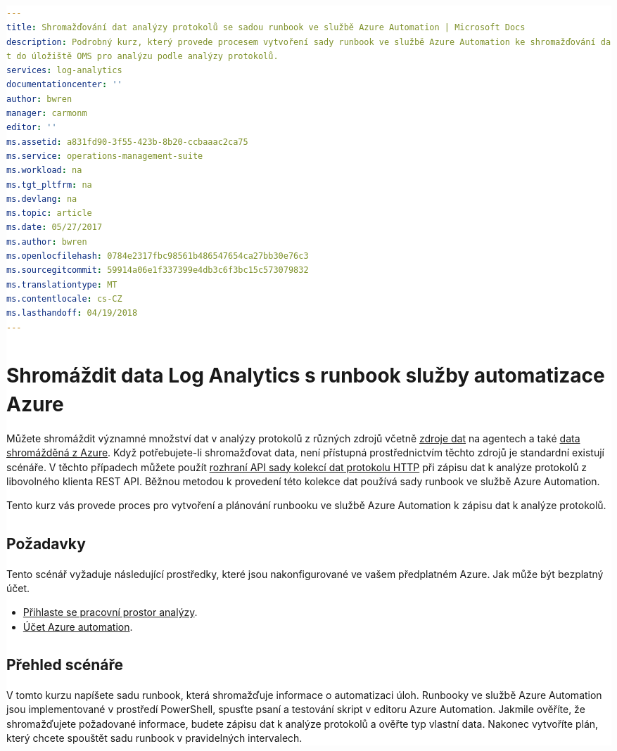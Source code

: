 ```yaml
---
title: Shromažďování dat analýzy protokolů se sadou runbook ve službě Azure Automation | Microsoft Docs
description: Podrobný kurz, který provede procesem vytvoření sady runbook ve službě Azure Automation ke shromažďování dat do úložiště OMS pro analýzu podle analýzy protokolů.
services: log-analytics
documentationcenter: ''
author: bwren
manager: carmonm
editor: ''
ms.assetid: a831fd90-3f55-423b-8b20-ccbaaac2ca75
ms.service: operations-management-suite
ms.workload: na
ms.tgt_pltfrm: na
ms.devlang: na
ms.topic: article
ms.date: 05/27/2017
ms.author: bwren
ms.openlocfilehash: 0784e2317fbc98561b486547654ca27bb30e76c3
ms.sourcegitcommit: 59914a06e1f337399e4db3c6f3bc15c573079832
ms.translationtype: MT
ms.contentlocale: cs-CZ
ms.lasthandoff: 04/19/2018
---
```

# <a name="collect-data-in-log-analytics-with-an-azure-automation-runbook"></a>Shromáždit data Log Analytics s runbook služby automatizace Azure
Můžete shromáždit významné množství dat v analýzy protokolů z různých zdrojů včetně [zdroje dat](../log-analytics/log-analytics-data-sources.md) na agentech a také [data shromážděná z Azure](../log-analytics/log-analytics-azure-storage.md).  Když potřebujete-li shromažďovat data, není přístupná prostřednictvím těchto zdrojů je standardní existují scénáře.  V těchto případech můžete použít [rozhraní API sady kolekcí dat protokolu HTTP](../log-analytics/log-analytics-data-collector-api.md) při zápisu dat k analýze protokolů z libovolného klienta REST API.  Běžnou metodou k provedení této kolekce dat používá sady runbook ve službě Azure Automation.   

Tento kurz vás provede proces pro vytvoření a plánování runbooku ve službě Azure Automation k zápisu dat k analýze protokolů.


## <a name="prerequisites"></a>Požadavky
Tento scénář vyžaduje následující prostředky, které jsou nakonfigurované ve vašem předplatném Azure.  Jak může být bezplatný účet.

- [Přihlaste se pracovní prostor analýzy](../log-analytics/log-analytics-get-started.md).
- [Účet Azure automation](../automation/automation-offering-get-started.md).

## <a name="overview-of-scenario"></a>Přehled scénáře
V tomto kurzu napíšete sadu runbook, která shromažďuje informace o automatizaci úloh.  Runbooky ve službě Azure Automation jsou implementované v prostředí PowerShell, spusťte psaní a testování skript v editoru Azure Automation.  Jakmile ověříte, že shromažďujete požadované informace, budete zápisu dat k analýze protokolů a ověřte typ vlastní data.  Nakonec vytvoříte plán, který chcete spouštět sadu runbook v pravidelných intervalech.
